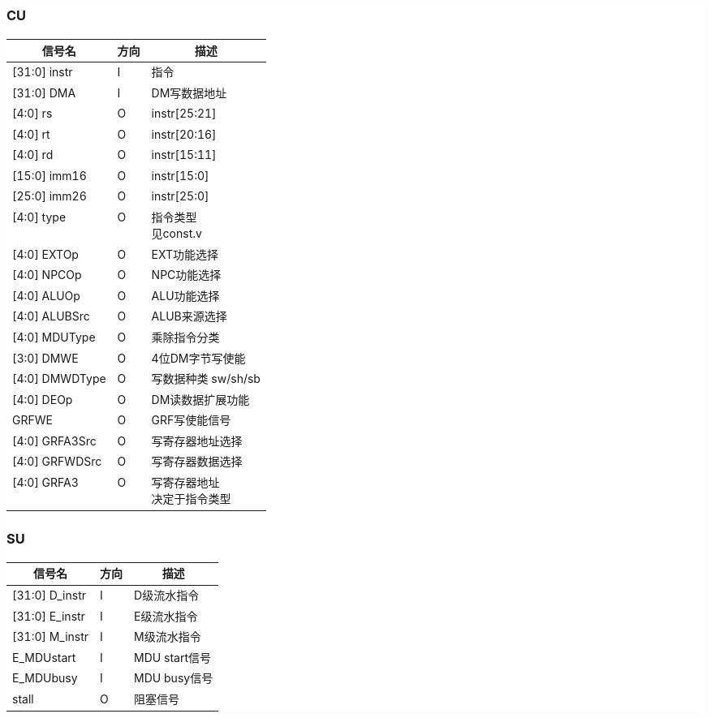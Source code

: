 ### CU

| 信号名         | 方向 | 描述                             |
| -------------- | ---- | -------------------------------- |
| [31:0] instr   | I    | 指令                             |
| [31:0] DMA     | I    | DM写数据地址                     |
| [4:0] rs       | O    | instr[25:21]                     |
| [4:0] rt       | O    | instr[20:16]                     |
| [4:0] rd       | O    | instr[15:11]                     |
| [15:0] imm16   | O    | instr[15:0]                      |
| [25:0] imm26   | O    | instr[25:0]                      |
| [4:0] type     | O    | 指令类型<br />见const.v          |
| [4:0] EXTOp    | O    | EXT功能选择                      |
| [4:0] NPCOp    | O    | NPC功能选择                      |
| [4:0] ALUOp    | O    | ALU功能选择                      |
| [4:0] ALUBSrc  | O    | ALUB来源选择                     |
| [4:0] MDUType  | O    | 乘除指令分类                     |
| [3:0] DMWE     | O    | 4位DM字节写使能                  |
| [4:0] DMWDType | O    | 写数据种类 sw/sh/sb              |
| [4:0] DEOp     | O    | DM读数据扩展功能                 |
| GRFWE          | O    | GRF写使能信号                    |
| [4:0] GRFA3Src | O    | 写寄存器地址选择                 |
| [4:0] GRFWDSrc | O    | 写寄存器数据选择                 |
| [4:0] GRFA3    | O    | 写寄存器地址<br />决定于指令类型 |

### SU

| 信号名         | 方向 | 描述          |
| -------------- | ---- | ------------- |
| [31:0] D_instr | I    | D级流水指令   |
| [31:0] E_instr | I    | E级流水指令   |
| [31:0] M_instr | I    | M级流水指令   |
| E_MDUstart     | I    | MDU start信号 |
| E_MDUbusy      | I    | MDU busy信号  |
| stall          | O    | 阻塞信号      |
